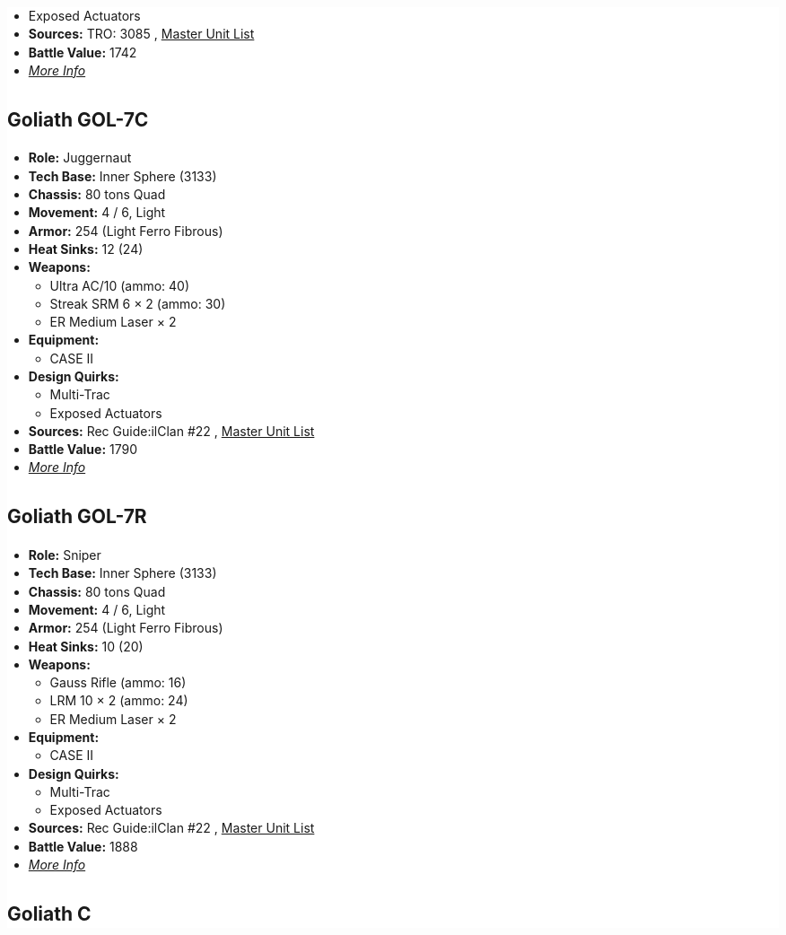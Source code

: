   - Exposed Actuators 
- **Sources:** TRO: 3085 , [Master Unit List](http://masterunitlist.info/Unit/Details/1238) 
- **Battle Value:** 1742 
- [*More Info*](goliath/goliath_gol-6m.md) 

## Goliath GOL-7C 

- **Role:** Juggernaut 
- **Tech Base:** Inner Sphere (3133) 
- **Chassis:** 80 tons Quad 
- **Movement:** 4 / 6, Light 
- **Armor:** 254 (Light Ferro Fibrous) 
- **Heat Sinks:** 12 (24) 
- **Weapons:** 
  - Ultra AC/10 (ammo: 40) 
  - Streak SRM 6 × 2 (ammo: 30) 
  - ER Medium Laser × 2 
- **Equipment:** 
  - CASE II 
- **Design Quirks:** 
  - Multi-Trac 
  - Exposed Actuators 
- **Sources:** Rec Guide:ilClan #22 , [Master Unit List](http://masterunitlist.info/Unit/Details/8406) 
- **Battle Value:** 1790 
- [*More Info*](goliath/goliath_gol-7c.md) 

## Goliath GOL-7R 

- **Role:** Sniper 
- **Tech Base:** Inner Sphere (3133) 
- **Chassis:** 80 tons Quad 
- **Movement:** 4 / 6, Light 
- **Armor:** 254 (Light Ferro Fibrous) 
- **Heat Sinks:** 10 (20) 
- **Weapons:** 
  - Gauss Rifle (ammo: 16) 
  - LRM 10 × 2 (ammo: 24) 
  - ER Medium Laser × 2 
- **Equipment:** 
  - CASE II 
- **Design Quirks:** 
  - Multi-Trac 
  - Exposed Actuators 
- **Sources:** Rec Guide:ilClan #22 , [Master Unit List](http://masterunitlist.info/Unit/Details/8408) 
- **Battle Value:** 1888 
- [*More Info*](goliath/goliath_gol-7r.md) 

## Goliath C 
